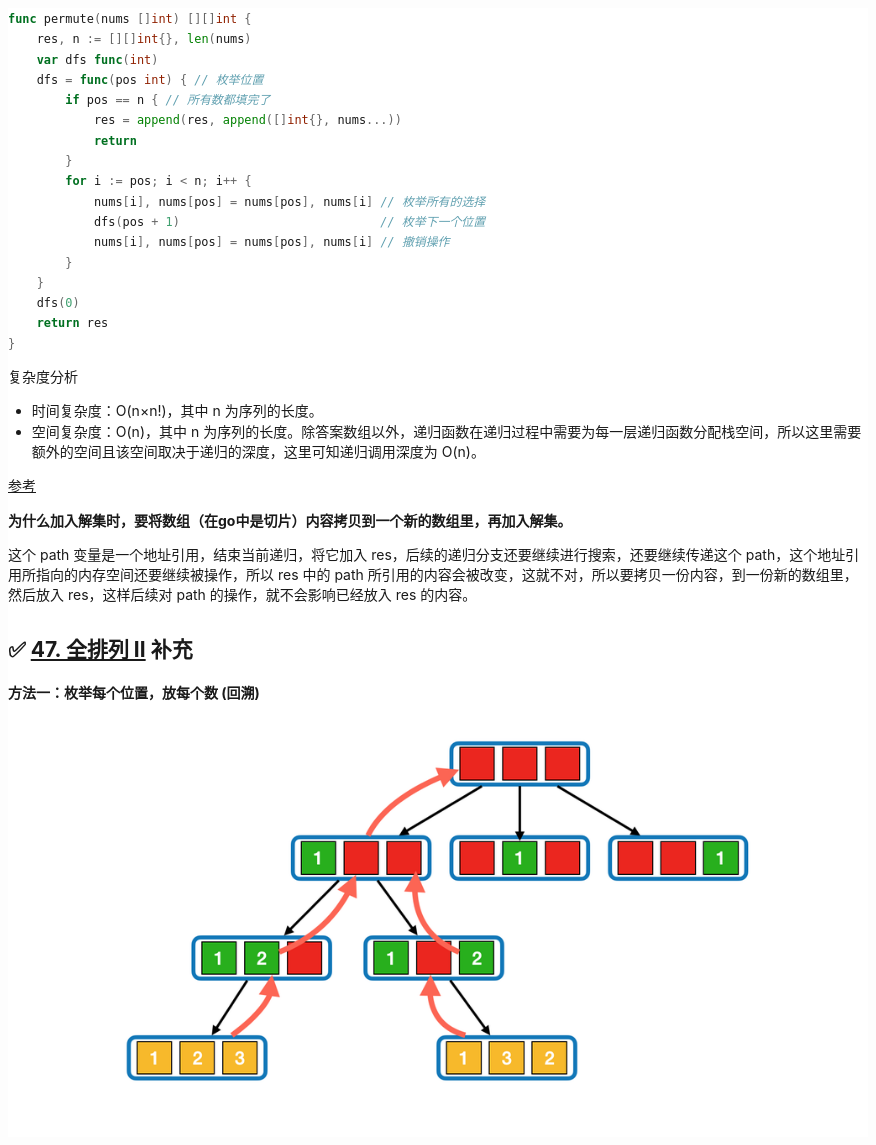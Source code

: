 ```go
func permute(nums []int) [][]int {
	res, n := [][]int{}, len(nums)
	var dfs func(int)
	dfs = func(pos int) { // 枚举位置
		if pos == n { // 所有数都填完了
			res = append(res, append([]int{}, nums...))
			return
		}
		for i := pos; i < n; i++ {
			nums[i], nums[pos] = nums[pos], nums[i] // 枚举所有的选择
			dfs(pos + 1)                            // 枚举下一个位置
			nums[i], nums[pos] = nums[pos], nums[i] // 撤销操作
		}
	}
	dfs(0)
	return res
}
```


复杂度分析

- 时间复杂度：O(n×n!)，其中 n 为序列的长度。
- 空间复杂度：O(n)，其中 n 为序列的长度。除答案数组以外，递归函数在递归过程中需要为每一层递归函数分配栈空间，所以这里需要额外的空间且该空间取决于递归的深度，这里可知递归调用深度为 O(n)。

[参考](https://leetcode-cn.com/problems/permutations/solution/quan-pai-lie-by-leetcode-solution-2/)


**为什么加入解集时，要将数组（在go中是切片）内容拷贝到一个新的数组里，再加入解集。**

这个 path 变量是一个地址引用，结束当前递归，将它加入 res，后续的递归分支还要继续进行搜索，还要继续传递这个 path，这个地址引用所指向的内存空间还要继续被操作，所以 res 中的 path 所引用的内容会被改变，这就不对，所以要拷贝一份内容，到一份新的数组里，然后放入 res，这样后续对 path 的操作，就不会影响已经放入 res 的内容。


## ✅ [47. 全排列 II](https://leetcode-cn.com/problems/permutations-ii/) 补充

**方法一：枚举每个位置，放每个数 (回溯)**

![](images/47.png)

